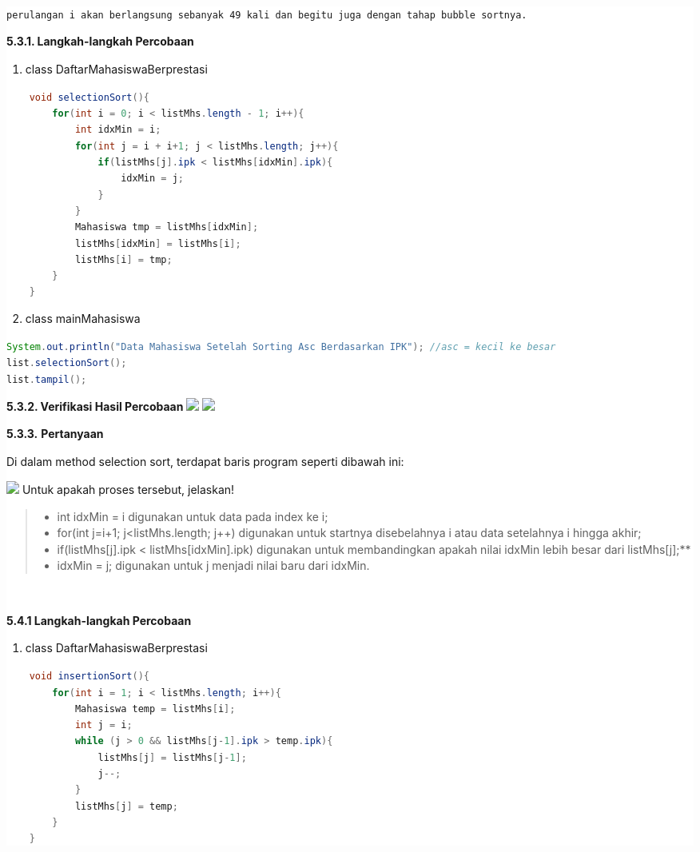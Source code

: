     perulangan i akan berlangsung sebanyak 49 kali dan begitu juga dengan tahap bubble sortnya.


**5.3.1. Langkah-langkah Percobaan**

1. class DaftarMahasiswaBerprestasi
```java
    void selectionSort(){
        for(int i = 0; i < listMhs.length - 1; i++){
            int idxMin = i;
            for(int j = i + i+1; j < listMhs.length; j++){
                if(listMhs[j].ipk < listMhs[idxMin].ipk){
                    idxMin = j;
                }
            }
            Mahasiswa tmp = listMhs[idxMin];
            listMhs[idxMin] = listMhs[i];
            listMhs[i] = tmp;
        }
    }
```

2. class mainMahasiswa
```java
System.out.println("Data Mahasiswa Setelah Sorting Asc Berdasarkan IPK"); //asc = kecil ke besar
list.selectionSort();
list.tampil();
```


**5.3.2. Verifikasi Hasil Percobaan**
<img src = "img/runMahasiswa1.PNG">
<img src = "img/runMahasiswa3.PNG">


**5.3.3.** **Pertanyaan**

Di dalam method selection sort, terdapat baris program seperti dibawah ini:

<img src = "img/pertanyaan3.PNG">
Untuk apakah proses tersebut, jelaskan!

>- int idxMin = i digunakan untuk data pada index ke i; 
>- for(int j=i+1; j<listMhs.length; j++)  digunakan untuk startnya disebelahnya i atau data setelahnya i hingga akhir;
>- if(listMhs[j].ipk < listMhs[idxMin].ipk) digunakan untuk membandingkan apakah nilai idxMin lebih besar dari listMhs[j];**
>- idxMin = j; digunakan untuk j menjadi nilai baru dari idxMin.

<br>

**5.4.1 Langkah-langkah Percobaan**
1. class DaftarMahasiswaBerprestasi
```java
    void insertionSort(){
        for(int i = 1; i < listMhs.length; i++){
            Mahasiswa temp = listMhs[i];
            int j = i;
            while (j > 0 && listMhs[j-1].ipk > temp.ipk){
                listMhs[j] = listMhs[j-1];
                j--;
            }
            listMhs[j] = temp;
        }
    }
```
